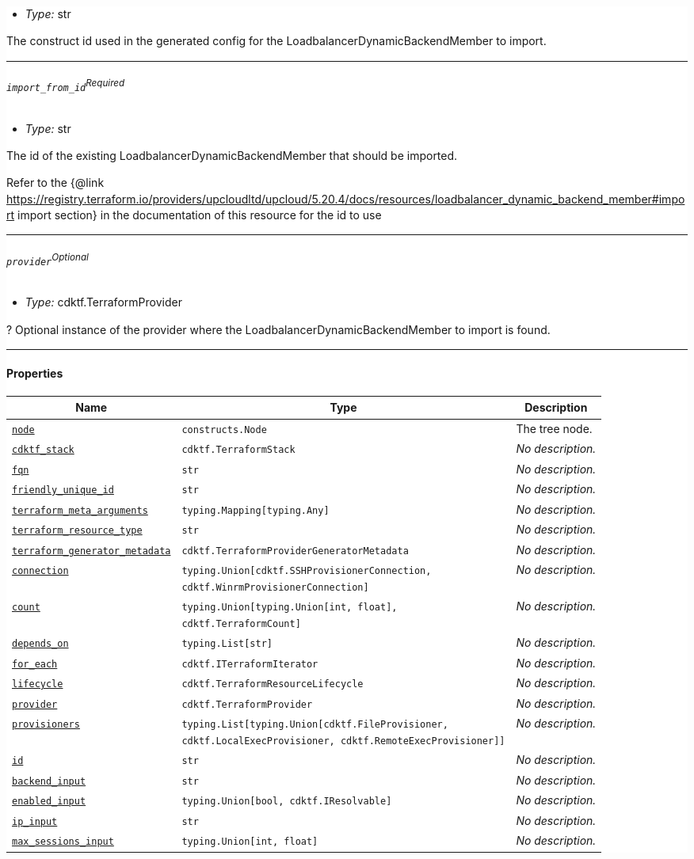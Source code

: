 - *Type:* str

The construct id used in the generated config for the LoadbalancerDynamicBackendMember to import.

---

###### `import_from_id`<sup>Required</sup> <a name="import_from_id" id="@cdktf/provider-upcloud.loadbalancerDynamicBackendMember.LoadbalancerDynamicBackendMember.generateConfigForImport.parameter.importFromId"></a>

- *Type:* str

The id of the existing LoadbalancerDynamicBackendMember that should be imported.

Refer to the {@link https://registry.terraform.io/providers/upcloudltd/upcloud/5.20.4/docs/resources/loadbalancer_dynamic_backend_member#import import section} in the documentation of this resource for the id to use

---

###### `provider`<sup>Optional</sup> <a name="provider" id="@cdktf/provider-upcloud.loadbalancerDynamicBackendMember.LoadbalancerDynamicBackendMember.generateConfigForImport.parameter.provider"></a>

- *Type:* cdktf.TerraformProvider

? Optional instance of the provider where the LoadbalancerDynamicBackendMember to import is found.

---

#### Properties <a name="Properties" id="Properties"></a>

| **Name** | **Type** | **Description** |
| --- | --- | --- |
| <code><a href="#@cdktf/provider-upcloud.loadbalancerDynamicBackendMember.LoadbalancerDynamicBackendMember.property.node">node</a></code> | <code>constructs.Node</code> | The tree node. |
| <code><a href="#@cdktf/provider-upcloud.loadbalancerDynamicBackendMember.LoadbalancerDynamicBackendMember.property.cdktfStack">cdktf_stack</a></code> | <code>cdktf.TerraformStack</code> | *No description.* |
| <code><a href="#@cdktf/provider-upcloud.loadbalancerDynamicBackendMember.LoadbalancerDynamicBackendMember.property.fqn">fqn</a></code> | <code>str</code> | *No description.* |
| <code><a href="#@cdktf/provider-upcloud.loadbalancerDynamicBackendMember.LoadbalancerDynamicBackendMember.property.friendlyUniqueId">friendly_unique_id</a></code> | <code>str</code> | *No description.* |
| <code><a href="#@cdktf/provider-upcloud.loadbalancerDynamicBackendMember.LoadbalancerDynamicBackendMember.property.terraformMetaArguments">terraform_meta_arguments</a></code> | <code>typing.Mapping[typing.Any]</code> | *No description.* |
| <code><a href="#@cdktf/provider-upcloud.loadbalancerDynamicBackendMember.LoadbalancerDynamicBackendMember.property.terraformResourceType">terraform_resource_type</a></code> | <code>str</code> | *No description.* |
| <code><a href="#@cdktf/provider-upcloud.loadbalancerDynamicBackendMember.LoadbalancerDynamicBackendMember.property.terraformGeneratorMetadata">terraform_generator_metadata</a></code> | <code>cdktf.TerraformProviderGeneratorMetadata</code> | *No description.* |
| <code><a href="#@cdktf/provider-upcloud.loadbalancerDynamicBackendMember.LoadbalancerDynamicBackendMember.property.connection">connection</a></code> | <code>typing.Union[cdktf.SSHProvisionerConnection, cdktf.WinrmProvisionerConnection]</code> | *No description.* |
| <code><a href="#@cdktf/provider-upcloud.loadbalancerDynamicBackendMember.LoadbalancerDynamicBackendMember.property.count">count</a></code> | <code>typing.Union[typing.Union[int, float], cdktf.TerraformCount]</code> | *No description.* |
| <code><a href="#@cdktf/provider-upcloud.loadbalancerDynamicBackendMember.LoadbalancerDynamicBackendMember.property.dependsOn">depends_on</a></code> | <code>typing.List[str]</code> | *No description.* |
| <code><a href="#@cdktf/provider-upcloud.loadbalancerDynamicBackendMember.LoadbalancerDynamicBackendMember.property.forEach">for_each</a></code> | <code>cdktf.ITerraformIterator</code> | *No description.* |
| <code><a href="#@cdktf/provider-upcloud.loadbalancerDynamicBackendMember.LoadbalancerDynamicBackendMember.property.lifecycle">lifecycle</a></code> | <code>cdktf.TerraformResourceLifecycle</code> | *No description.* |
| <code><a href="#@cdktf/provider-upcloud.loadbalancerDynamicBackendMember.LoadbalancerDynamicBackendMember.property.provider">provider</a></code> | <code>cdktf.TerraformProvider</code> | *No description.* |
| <code><a href="#@cdktf/provider-upcloud.loadbalancerDynamicBackendMember.LoadbalancerDynamicBackendMember.property.provisioners">provisioners</a></code> | <code>typing.List[typing.Union[cdktf.FileProvisioner, cdktf.LocalExecProvisioner, cdktf.RemoteExecProvisioner]]</code> | *No description.* |
| <code><a href="#@cdktf/provider-upcloud.loadbalancerDynamicBackendMember.LoadbalancerDynamicBackendMember.property.id">id</a></code> | <code>str</code> | *No description.* |
| <code><a href="#@cdktf/provider-upcloud.loadbalancerDynamicBackendMember.LoadbalancerDynamicBackendMember.property.backendInput">backend_input</a></code> | <code>str</code> | *No description.* |
| <code><a href="#@cdktf/provider-upcloud.loadbalancerDynamicBackendMember.LoadbalancerDynamicBackendMember.property.enabledInput">enabled_input</a></code> | <code>typing.Union[bool, cdktf.IResolvable]</code> | *No description.* |
| <code><a href="#@cdktf/provider-upcloud.loadbalancerDynamicBackendMember.LoadbalancerDynamicBackendMember.property.ipInput">ip_input</a></code> | <code>str</code> | *No description.* |
| <code><a href="#@cdktf/provider-upcloud.loadbalancerDynamicBackendMember.LoadbalancerDynamicBackendMember.property.maxSessionsInput">max_sessions_input</a></code> | <code>typing.Union[int, float]</code> | *No description.* |